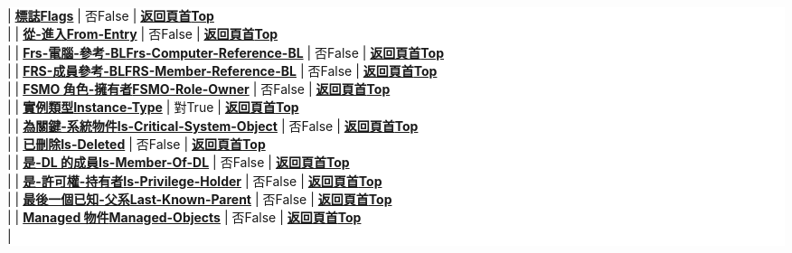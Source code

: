 | [<span data-ttu-id="fc8ae-529">**標誌**</span><span class="sxs-lookup"><span data-stu-id="fc8ae-529">**Flags**</span></span>](a-flags.md)                                                    | <span data-ttu-id="fc8ae-530">否</span><span class="sxs-lookup"><span data-stu-id="fc8ae-530">False</span></span>     | [<span data-ttu-id="fc8ae-531">**返回頁首**</span><span class="sxs-lookup"><span data-stu-id="fc8ae-531">**Top**</span></span>](c-top.md)<br/>                        |
| [<span data-ttu-id="fc8ae-532">**從-進入**</span><span class="sxs-lookup"><span data-stu-id="fc8ae-532">**From-Entry**</span></span>](a-fromentry.md)                                           | <span data-ttu-id="fc8ae-533">否</span><span class="sxs-lookup"><span data-stu-id="fc8ae-533">False</span></span>     | [<span data-ttu-id="fc8ae-534">**返回頁首**</span><span class="sxs-lookup"><span data-stu-id="fc8ae-534">**Top**</span></span>](c-top.md)<br/>                        |
| [<span data-ttu-id="fc8ae-535">**Frs-電腦-參考-BL**</span><span class="sxs-lookup"><span data-stu-id="fc8ae-535">**Frs-Computer-Reference-BL**</span></span>](a-frscomputerreferencebl.md)               | <span data-ttu-id="fc8ae-536">否</span><span class="sxs-lookup"><span data-stu-id="fc8ae-536">False</span></span>     | [<span data-ttu-id="fc8ae-537">**返回頁首**</span><span class="sxs-lookup"><span data-stu-id="fc8ae-537">**Top**</span></span>](c-top.md)<br/>                        |
| [<span data-ttu-id="fc8ae-538">**FRS-成員參考-BL**</span><span class="sxs-lookup"><span data-stu-id="fc8ae-538">**FRS-Member-Reference-BL**</span></span>](a-frsmemberreferencebl.md)                   | <span data-ttu-id="fc8ae-539">否</span><span class="sxs-lookup"><span data-stu-id="fc8ae-539">False</span></span>     | [<span data-ttu-id="fc8ae-540">**返回頁首**</span><span class="sxs-lookup"><span data-stu-id="fc8ae-540">**Top**</span></span>](c-top.md)<br/>                        |
| [<span data-ttu-id="fc8ae-541">**FSMO 角色-擁有者**</span><span class="sxs-lookup"><span data-stu-id="fc8ae-541">**FSMO-Role-Owner**</span></span>](a-fsmoroleowner.md)                                  | <span data-ttu-id="fc8ae-542">否</span><span class="sxs-lookup"><span data-stu-id="fc8ae-542">False</span></span>     | [<span data-ttu-id="fc8ae-543">**返回頁首**</span><span class="sxs-lookup"><span data-stu-id="fc8ae-543">**Top**</span></span>](c-top.md)<br/>                        |
| [<span data-ttu-id="fc8ae-544">**實例類型**</span><span class="sxs-lookup"><span data-stu-id="fc8ae-544">**Instance-Type**</span></span>](a-instancetype.md)                                     | <span data-ttu-id="fc8ae-545">對</span><span class="sxs-lookup"><span data-stu-id="fc8ae-545">True</span></span>      | [<span data-ttu-id="fc8ae-546">**返回頁首**</span><span class="sxs-lookup"><span data-stu-id="fc8ae-546">**Top**</span></span>](c-top.md)<br/>                        |
| [<span data-ttu-id="fc8ae-547">**為關鍵-系統物件**</span><span class="sxs-lookup"><span data-stu-id="fc8ae-547">**Is-Critical-System-Object**</span></span>](a-iscriticalsystemobject.md)               | <span data-ttu-id="fc8ae-548">否</span><span class="sxs-lookup"><span data-stu-id="fc8ae-548">False</span></span>     | [<span data-ttu-id="fc8ae-549">**返回頁首**</span><span class="sxs-lookup"><span data-stu-id="fc8ae-549">**Top**</span></span>](c-top.md)<br/>                        |
| [<span data-ttu-id="fc8ae-550">**已刪除**</span><span class="sxs-lookup"><span data-stu-id="fc8ae-550">**Is-Deleted**</span></span>](a-isdeleted.md)                                           | <span data-ttu-id="fc8ae-551">否</span><span class="sxs-lookup"><span data-stu-id="fc8ae-551">False</span></span>     | [<span data-ttu-id="fc8ae-552">**返回頁首**</span><span class="sxs-lookup"><span data-stu-id="fc8ae-552">**Top**</span></span>](c-top.md)<br/>                        |
| [<span data-ttu-id="fc8ae-553">**是-DL 的成員**</span><span class="sxs-lookup"><span data-stu-id="fc8ae-553">**Is-Member-Of-DL**</span></span>](a-memberof.md)                                       | <span data-ttu-id="fc8ae-554">否</span><span class="sxs-lookup"><span data-stu-id="fc8ae-554">False</span></span>     | [<span data-ttu-id="fc8ae-555">**返回頁首**</span><span class="sxs-lookup"><span data-stu-id="fc8ae-555">**Top**</span></span>](c-top.md)<br/>                        |
| [<span data-ttu-id="fc8ae-556">**是-許可權-持有者**</span><span class="sxs-lookup"><span data-stu-id="fc8ae-556">**Is-Privilege-Holder**</span></span>](a-isprivilegeholder.md)                          | <span data-ttu-id="fc8ae-557">否</span><span class="sxs-lookup"><span data-stu-id="fc8ae-557">False</span></span>     | [<span data-ttu-id="fc8ae-558">**返回頁首**</span><span class="sxs-lookup"><span data-stu-id="fc8ae-558">**Top**</span></span>](c-top.md)<br/>                        |
| [<span data-ttu-id="fc8ae-559">**最後一個已知-父系**</span><span class="sxs-lookup"><span data-stu-id="fc8ae-559">**Last-Known-Parent**</span></span>](a-lastknownparent.md)                              | <span data-ttu-id="fc8ae-560">否</span><span class="sxs-lookup"><span data-stu-id="fc8ae-560">False</span></span>     | [<span data-ttu-id="fc8ae-561">**返回頁首**</span><span class="sxs-lookup"><span data-stu-id="fc8ae-561">**Top**</span></span>](c-top.md)<br/>                        |
| [<span data-ttu-id="fc8ae-562">**Managed 物件**</span><span class="sxs-lookup"><span data-stu-id="fc8ae-562">**Managed-Objects**</span></span>](a-managedobjects.md)                                 | <span data-ttu-id="fc8ae-563">否</span><span class="sxs-lookup"><span data-stu-id="fc8ae-563">False</span></span>     | [<span data-ttu-id="fc8ae-564">**返回頁首**</span><span class="sxs-lookup"><span data-stu-id="fc8ae-564">**Top**</span></span>](c-top.md)<br/>                        |